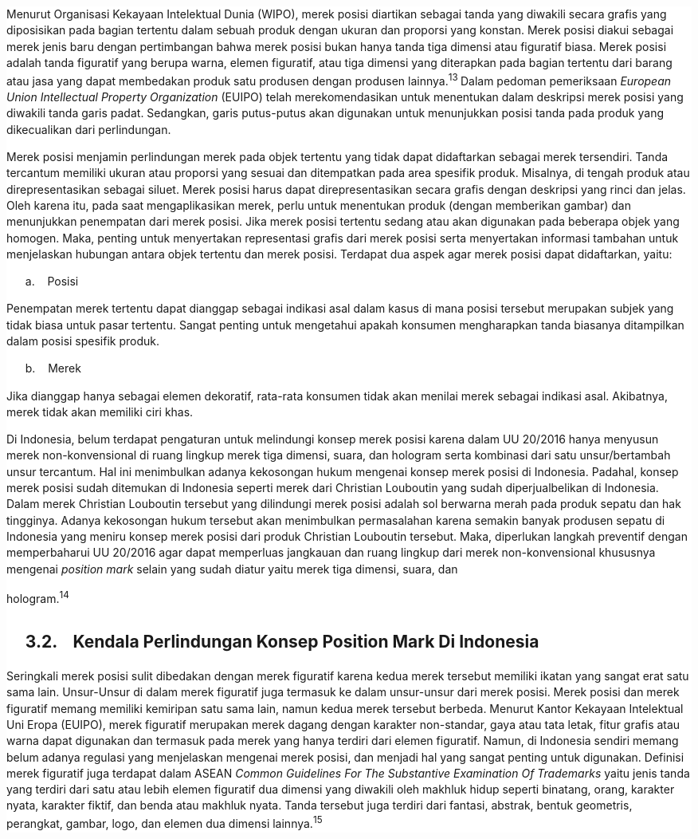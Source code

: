 <p><span class="font3">Menurut Organisasi Kekayaan Intelektual Dunia (WIPO), merek posisi diartikan sebagai tanda yang diwakili secara grafis yang diposisikan pada bagian tertentu dalam sebuah produk dengan ukuran dan proporsi yang konstan. Merek posisi diakui sebagai merek jenis baru dengan pertimbangan bahwa merek posisi bukan hanya tanda tiga dimensi atau figuratif biasa. Merek posisi adalah tanda figuratif yang berupa warna, elemen figuratif, atau tiga dimensi yang diterapkan pada bagian tertentu dari barang atau jasa yang dapat membedakan produk satu produsen dengan produsen lainnya.<sup>13 </sup>Dalam pedoman pemeriksaan </span><span class="font3" style="font-style:italic;">European Union Intellectual Property Organization</span><span class="font3"> (EUIPO) telah merekomendasikan untuk menentukan dalam deskripsi merek posisi yang diwakili tanda garis padat. Sedangkan, garis putus-putus akan digunakan untuk menunjukkan posisi tanda pada produk yang dikecualikan dari perlindungan.</span></p>
<p><span class="font3">Merek posisi menjamin perlindungan merek pada objek tertentu yang tidak dapat didaftarkan sebagai merek tersendiri. Tanda tercantum memiliki ukuran atau proporsi yang sesuai dan ditempatkan pada area spesifik produk. Misalnya, di tengah produk atau direpresentasikan sebagai siluet. Merek posisi harus dapat direpresentasikan secara grafis dengan deskripsi yang rinci dan jelas. Oleh karena itu, pada saat mengaplikasikan merek, perlu untuk menentukan produk (dengan memberikan gambar) dan menunjukkan penempatan dari merek posisi. Jika merek posisi tertentu sedang atau akan digunakan pada beberapa objek yang homogen. Maka, penting untuk menyertakan representasi grafis dari merek posisi serta menyertakan informasi tambahan untuk menjelaskan hubungan antara objek tertentu dan merek posisi. Terdapat dua aspek agar merek posisi dapat didaftarkan, yaitu:</span></p>
<ul style="list-style:none;"><li>
<p><span class="font3">a. &nbsp;&nbsp;&nbsp;Posisi</span></p></li></ul>
<p><span class="font3">Penempatan merek tertentu dapat dianggap sebagai indikasi asal dalam kasus di mana posisi tersebut merupakan subjek yang tidak biasa untuk pasar tertentu. Sangat penting untuk mengetahui apakah konsumen mengharapkan tanda biasanya ditampilkan dalam posisi spesifik produk.</span></p>
<ul style="list-style:none;"><li>
<p><span class="font3">b. &nbsp;&nbsp;&nbsp;Merek</span></p></li></ul>
<p><span class="font3">Jika dianggap hanya sebagai elemen dekoratif, rata-rata konsumen tidak akan menilai merek sebagai indikasi asal. Akibatnya, merek tidak akan memiliki ciri khas.</span></p>
<p><span class="font3">Di Indonesia, belum terdapat pengaturan untuk melindungi konsep merek posisi karena dalam UU 20/2016 hanya menyusun merek non-konvensional di ruang lingkup merek tiga dimensi, suara, dan hologram serta kombinasi dari satu unsur/bertambah unsur tercantum. Hal ini menimbulkan adanya kekosongan hukum mengenai konsep merek posisi di Indonesia. Padahal, konsep merek posisi sudah ditemukan di Indonesia seperti merek dari Christian Louboutin yang sudah diperjualbelikan di Indonesia. Dalam merek Christian Louboutin tersebut yang dilindungi merek posisi adalah sol berwarna merah pada produk sepatu dan hak tingginya. Adanya kekosongan hukum tersebut akan menimbulkan permasalahan karena semakin banyak produsen sepatu di Indonesia yang meniru konsep merek posisi dari produk Christian Louboutin tersebut. Maka, diperlukan langkah preventif dengan memperbaharui UU 20/2016 agar dapat memperluas jangkauan dan ruang lingkup dari merek non-konvensional khususnya mengenai </span><span class="font3" style="font-style:italic;">position mark</span><span class="font3"> selain yang sudah diatur yaitu merek tiga dimensi, suara, dan</span></p>
<p><span class="font3">hologram.<sup>14</sup></span></p>
<ul style="list-style:none;"><li>
<h2><a name="bookmark10"></a><span class="font3" style="font-weight:bold;"><a name="bookmark11"></a>3.2. &nbsp;&nbsp;&nbsp;Kendala Perlindungan Konsep Position Mark Di Indonesia</span></h2></li></ul>
<p><span class="font3">Seringkali merek posisi sulit dibedakan dengan merek figuratif karena kedua merek tersebut memiliki ikatan yang sangat erat satu sama lain. Unsur-Unsur di dalam merek figuratif juga termasuk ke dalam unsur-unsur dari merek posisi. Merek posisi dan merek figuratif memang memiliki kemiripan satu sama lain, namun kedua merek tersebut berbeda. Menurut Kantor Kekayaan Intelektual Uni Eropa (EUIPO), merek figuratif merupakan merek dagang dengan karakter non-standar, gaya atau tata letak, fitur grafis atau warna dapat digunakan dan termasuk pada merek yang hanya terdiri dari elemen figuratif. Namun, di Indonesia sendiri memang belum adanya regulasi yang menjelaskan mengenai merek posisi, dan menjadi hal yang sangat penting untuk digunakan. Definisi merek figuratif juga terdapat dalam ASEAN </span><span class="font3" style="font-style:italic;">Common Guidelines For The Substantive Examination Of Trademarks</span><span class="font3"> yaitu jenis tanda yang terdiri dari satu atau lebih elemen figuratif dua dimensi yang diwakili oleh makhluk hidup seperti binatang, orang, karakter nyata, karakter fiktif, dan benda atau makhluk nyata. Tanda tersebut juga terdiri dari fantasi, abstrak, bentuk geometris, perangkat, gambar, logo, dan elemen dua dimensi lainnya.<sup>15</sup></span></p>